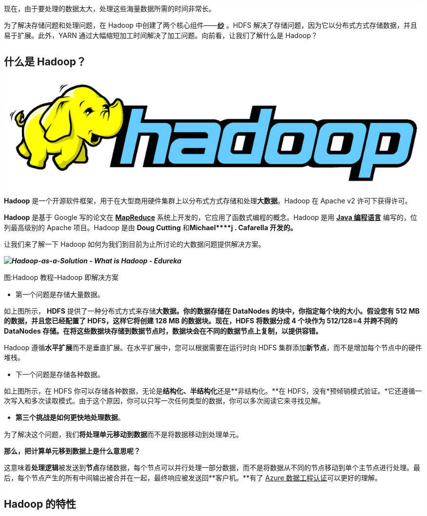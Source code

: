 现在，由于要处理的数据太大，处理这些海量数据所需的时间非常长。

为了解决存储问题和处理问题，在 Hadoop 中创建了两个核心组件——[](https://www.edureka.co/blog/hdfs-tutorial)[**纱**](https://www.edureka.co/blog/apache-hadoop-2-0-and-yarn/) 。HDFS 解决了存储问题，因为它以分布式方式存储数据，并且易于扩展。此外，YARN 通过大幅缩短加工时间解决了加工问题。向前看，让我们了解什么是 Hadoop？

## **什么是 Hadoop？**

![hadoop tutorial](img/f6792baef1ccf65a99bb08ca83e2a1a7.png)

**Hadoop** 是一个开源软件框架，用于在大型商用硬件集群上以分布式方式存储和处理**大数据**。Hadoop 在 Apache v2 许可下获得许可。

**Hadoop** 是基于 Google 写的论文在 [**MapReduce**](https://www.edureka.co/blog/videos/mapreduce-tutorial/) 系统上开发的，它应用了函数式编程的概念。Hadoop 是用 [**Java 编程语言**](https://www.edureka.co/blog/java-tutorial/) 编写的，位列最高级别的 Apache 项目。Hadoop 是由 **Doug Cutting** 和**Michael****j . Cafarella 开发的。**

让我们来了解一下 Hadoop 如何为我们到目前为止所讨论的大数据问题提供解决方案。

***![Hadoop-as-a-Solution - What is Hadoop - Edureka](img/a06946f7d96a40f1a2b4df61df4798ff.png)***

图:Hadoop 教程–Hadoop 即解决方案

*   第一个问题是存储大量数据。

如上图所示， **HDFS** 提供了一种分布式方式来存储**大数据。**你的数据存储在 **DataNodes** 的块中，你指定每个块的大小。假设您有 **512 MB** 的数据，并且您已经配置了 HDFS，这样它将创建 **128 MB** 的数据块。现在，HDFS 将数据分成 **4 个块**作为 **512/128=4** 并跨不同的 DataNodes 存储。在将这些数据块存储到数据节点时，数据块会在不同的数据节点上复制，以提供**容错。**

Hadoop 遵循**水平扩展**而不是垂直扩展。在水平扩展中，您可以根据需要在运行时向 HDFS 集群添加**新节点**，而不是增加每个节点中的硬件堆栈。

*   下一个问题是存储各种数据。

如上图所示，在 HDFS 你可以存储各种数据，无论是**结构化、半结构化**还是**非结构化。**在 HDFS，没有*预倾销模式验证。*它还遵循一次写入和多次读取模式。由于这个原因，你可以只写一次任何类型的数据，你可以多次阅读它来寻找见解。

*   **第三个挑战是如何更快地处理数据**。

为了解决这个问题，我们**将处理单元移动到数据**而不是将数据移动到处理单元。

**那么，把计算单元移到数据上是什么意思呢？**

这意味着**处理逻辑**被发送到**节点**存储数据，每个节点可以并行处理一部分数据，而不是将数据从不同的节点移动到单个主节点进行处理。最后，每个节点产生的所有中间输出被合并在一起，最终响应被发送回**客户机。**有了 [Azure 数据工程认证](https://www.edureka.co/microsoft-azure-data-engineering-certification-course)可以更好的理解。

## **Hadoop 的特性**
